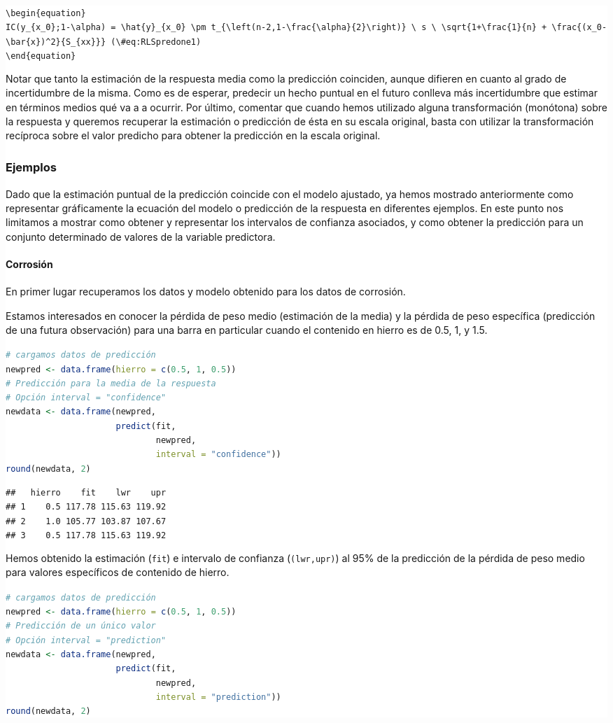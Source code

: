 ```{=tex}
\begin{equation}
IC(y_{x_0};1-\alpha) = \hat{y}_{x_0} \pm t_{\left(n-2,1-\frac{\alpha}{2}\right)} \ s \ \sqrt{1+\frac{1}{n} + \frac{(x_0-\bar{x})^2}{S_{xx}}} (\#eq:RLSpredone1)
\end{equation}
```
Notar que tanto la estimación de la respuesta media como la predicción coinciden, aunque difieren en cuanto al grado de incertidumbre de la misma. Como es de esperar, predecir un hecho puntual en el futuro conlleva más incertidumbre que estimar en términos medios qué va a a ocurrir. Por último, comentar que cuando hemos utilizado alguna transformación (monótona) sobre la respuesta y queremos recuperar la estimación o predicción de ésta en su escala original, basta con utilizar la transformación recíproca sobre el valor predicho para obtener la predicción en la escala original.

### Ejemplos

Dado que la estimación puntual de la predicción coincide con el modelo ajustado, ya hemos mostrado anteriormente como representar gráficamente la ecuación del modelo o predicción de la respuesta en diferentes ejemplos. En este punto nos limitamos a mostrar como obtener y representar los intervalos de confianza asociados, y como obtener la predicción para un conjunto determinado de valores de la variable predictora.

#### Corrosión

En primer lugar recuperamos los datos y modelo obtenido para los datos de corrosión.

Estamos interesados en conocer la pérdida de peso medio (estimación de la media) y la pérdida de peso específica (predicción de una futura observación) para una barra en particular cuando el contenido en hierro es de 0.5, 1, y 1.5.


```r
# cargamos datos de predicción
newpred <- data.frame(hierro = c(0.5, 1, 0.5))
# Predicción para la media de la respuesta
# Opción interval = "confidence" 
newdata <- data.frame(newpred, 
                      predict(fit, 
                              newpred, 
                              interval = "confidence")) 
round(newdata, 2)
```

```
##   hierro    fit    lwr    upr
## 1    0.5 117.78 115.63 119.92
## 2    1.0 105.77 103.87 107.67
## 3    0.5 117.78 115.63 119.92
```

Hemos obtenido la estimación (`fit`) e intervalo de confianza (`(lwr,upr)`) al 95% de la predicción de la pérdida de peso medio para valores específicos de contenido de hierro.


```r
# cargamos datos de predicción
newpred <- data.frame(hierro = c(0.5, 1, 0.5))
# Predicción de un único valor
# Opción interval = "prediction" 
newdata <- data.frame(newpred, 
                      predict(fit, 
                              newpred, 
                              interval = "prediction")) 
round(newdata, 2)
```
